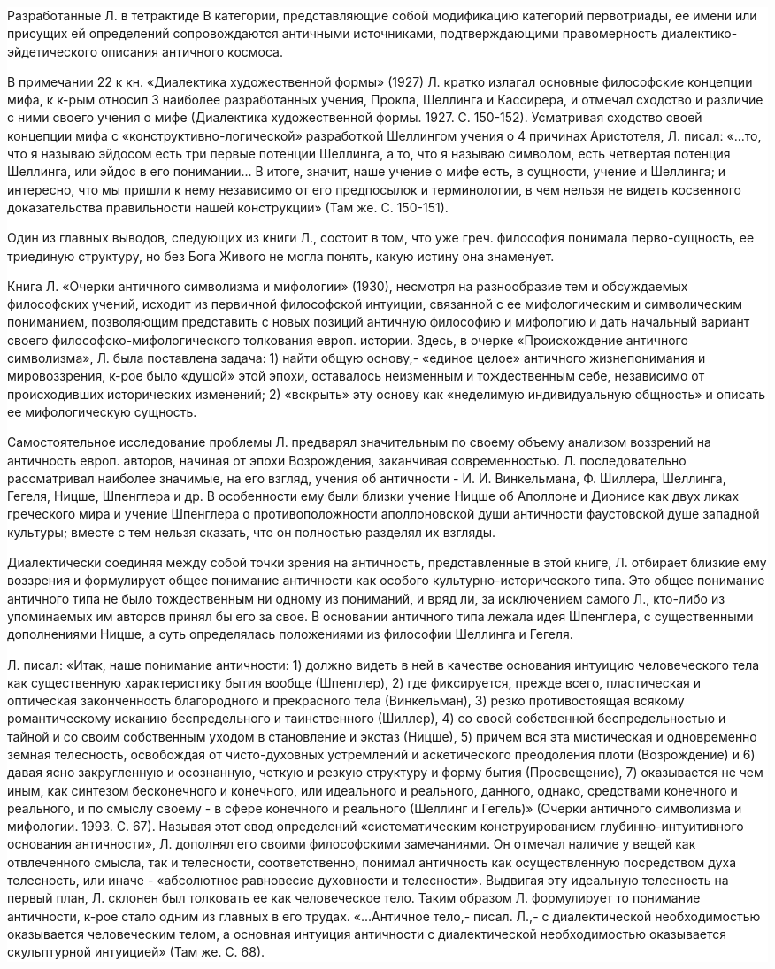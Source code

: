 Разработанные Л. в тетрактиде B категории, представляющие собой модификацию категорий первотриады, ее имени или присущих ей определений сопровождаются античными источниками, подтверждающими правомерность диалектико-эйдетического описания античного космоса.

В примечании 22 к кн. «Диалектика художественной формы» (1927) Л. кратко излагал основные философские концепции мифа, к к-рым относил 3 наиболее разработанных учения, Прокла, Шеллинга и Кассирера, и отмечал сходство и различие с ними своего учения о мифе (Диалектика художественной формы. 1927. С. 150-152). Усматривая сходство своей концепции мифа с «конструктивно-логической» разработкой Шеллингом учения о 4 причинах Аристотеля, Л. писал: «...то, что я называю эйдосом есть три первые потенции Шеллинга, а то, что я называю символом, есть четвертая потенция Шеллинга, или эйдос в его понимании... В итоге, значит, наше учение о мифе есть, в сущности, учение и Шеллинга; и интересно, что мы пришли к нему независимо от его предпосылок и терминологии, в чем нельзя не видеть косвенного доказательства правильности нашей конструкции» (Там же. С. 150-151).

Один из главных выводов, следующих из книги Л., состоит в том, что уже греч. философия понимала перво-сущность, ее триединую структуру, но без Бога Живого не могла понять, какую истину она знаменует.

Книга Л. «Очерки античного символизма и мифологии» (1930), несмотря на разнообразие тем и обсуждаемых философских учений, исходит из первичной философской интуиции, связанной с ее мифологическим и символическим пониманием, позволяющим представить с новых позиций античную философию и мифологию и дать начальный вариант своего философско-мифологического толкования европ. истории. Здесь, в очерке «Происхождение античного символизма», Л. была поставлена задача: 1) найти общую основу,- «единое целое» античного жизнепонимания и мировоззрения, к-рое было «душой» этой эпохи, оставалось неизменным и тождественным себе, независимо от происходивших исторических изменений; 2) «вскрыть» эту основу как «неделимую индивидуальную общность» и описать ее мифологическую сущность.

Самостоятельное исследование проблемы Л. предварял значительным по своему объему анализом воззрений на античность европ. авторов, начиная от эпохи Возрождения, заканчивая современностью. Л. последовательно рассматривал наиболее значимые, на его взгляд, учения об античности - И. И. Винкельмана, Ф. Шиллера, Шеллинга, Гегеля, Ницше, Шпенглера и др. В особенности ему были близки учение Ницше об Аполлоне и Дионисе как двух ликах греческого мира и учение Шпенглера о противоположности аполлоновской души античности фаустовской душе западной культуры; вместе с тем нельзя сказать, что он полностью разделял их взгляды.

Диалектически соединяя между собой точки зрения на античность, представленные в этой книге, Л. отбирает близкие ему воззрения и формулирует общее понимание античности как особого культурно-исторического типа. Это общее понимание античного типа не было тождественным ни одному из пониманий, и вряд ли, за исключением самого Л., кто-либо из упоминаемых им авторов принял бы его за свое. В основании античного типа лежала идея Шпенглера, с существенными дополнениями Ницше, а суть определялась положениями из философии Шеллинга и Гегеля.

Л. писал: «Итак, наше понимание античности: 1) должно видеть в ней в качестве основания интуицию человеческого тела как существенную характеристику бытия вообще (Шпенглер), 2) где фиксируется, прежде всего, пластическая и оптическая законченность благородного и прекрасного тела (Винкельман), 3) резко противостоящая всякому романтическому исканию беспредельного и таинственного (Шиллер), 4) со своей собственной беспредельностью и тайной и со своим собственным уходом в становление и экстаз (Ницше), 5) причем вся эта мистическая и одновременно земная телесность, освобождая от чисто-духовных устремлений и аскетического преодоления плоти (Возрождение) и 6) давая ясно закругленную и осознанную, четкую и резкую структуру и форму бытия (Просвещение), 7) оказывается не чем иным, как синтезом бесконечного и конечного, или идеального и реального, данного, однако, средствами конечного и реального, и по смыслу своему - в сфере конечного и реального (Шеллинг и Гегель)» (Очерки античного символизма и мифологии. 1993. С. 67). Называя этот свод определений «систематическим конструированием глубинно-интуитивного основания античности», Л. дополнял его своими философскими замечаниями. Он отмечал наличие у вещей как отвлеченного смысла, так и телесности, соответственно, понимал античность как осуществленную посредством духа телесность, или иначе - «абсолютное равновесие духовности и телесности». Выдвигая эту идеальную телесность на первый план, Л. склонен был толковать ее как человеческое тело. Таким образом Л. формулирует то понимание античности, к-рое стало одним из главных в его трудах. «...Античное тело,- писал. Л.,- с диалектической необходимостью оказывается человеческим телом, а основная интуиция античности с диалектической необходимостью оказывается скульптурной интуицией» (Там же. С. 68).
